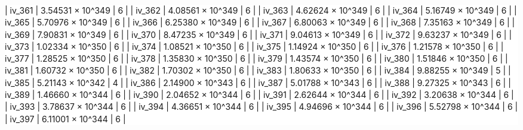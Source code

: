 | iv_361 | 3.54531 × 10^349 | 6 |
| iv_362 | 4.08561 × 10^349 | 6 |
| iv_363 | 4.62624 × 10^349 | 6 |
| iv_364 | 5.16749 × 10^349 | 6 |
| iv_365 | 5.70976 × 10^349 | 6 |
| iv_366 | 6.25380 × 10^349 | 6 |
| iv_367 | 6.80063 × 10^349 | 6 |
| iv_368 | 7.35163 × 10^349 | 6 |
| iv_369 | 7.90831 × 10^349 | 6 |
| iv_370 | 8.47235 × 10^349 | 6 |
| iv_371 | 9.04613 × 10^349 | 6 |
| iv_372 | 9.63237 × 10^349 | 6 |
| iv_373 | 1.02334 × 10^350 | 6 |
| iv_374 | 1.08521 × 10^350 | 6 |
| iv_375 | 1.14924 × 10^350 | 6 |
| iv_376 | 1.21578 × 10^350 | 6 |
| iv_377 | 1.28525 × 10^350 | 6 |
| iv_378 | 1.35830 × 10^350 | 6 |
| iv_379 | 1.43574 × 10^350 | 6 |
| iv_380 | 1.51846 × 10^350 | 6 |
| iv_381 | 1.60732 × 10^350 | 6 |
| iv_382 | 1.70302 × 10^350 | 6 |
| iv_383 | 1.80633 × 10^350 | 6 |
| iv_384 | 9.88255 × 10^349 | 5 |
| iv_385 | 5.21143 × 10^342 | 4 |
| iv_386 | 2.14900 × 10^343 | 6 |
| iv_387 | 5.01788 × 10^343 | 6 |
| iv_388 | 9.27325 × 10^343 | 6 |
| iv_389 | 1.46660 × 10^344 | 6 |
| iv_390 | 2.04652 × 10^344 | 6 |
| iv_391 | 2.62644 × 10^344 | 6 |
| iv_392 | 3.20638 × 10^344 | 6 |
| iv_393 | 3.78637 × 10^344 | 6 |
| iv_394 | 4.36651 × 10^344 | 6 |
| iv_395 | 4.94696 × 10^344 | 6 |
| iv_396 | 5.52798 × 10^344 | 6 |
| iv_397 | 6.11001 × 10^344 | 6 |
